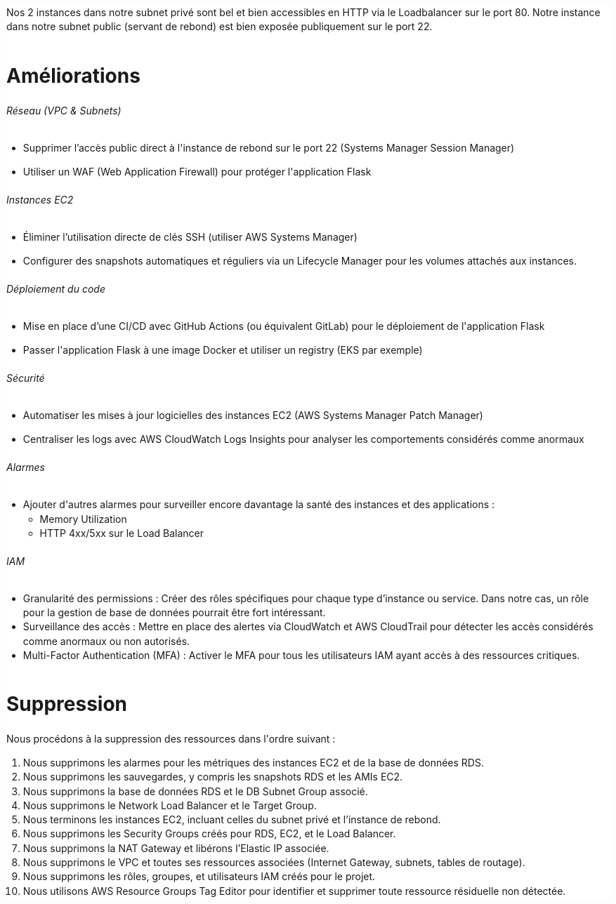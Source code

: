 
Nos 2 instances dans notre subnet privé sont bel et bien accessibles en HTTP via le Loadbalancer sur le port 80. Notre instance dans notre subnet public (servant de rebond) est bien exposée publiquement sur le port 22.

# Améliorations 

###### Réseau (VPC & Subnets)

- Supprimer l’accès public direct à l'instance de rebond sur le port 22 (Systems Manager Session Manager)

- Utiliser un WAF (Web Application Firewall) pour protéger l'application Flask

###### Instances EC2

- Éliminer l’utilisation directe de clés SSH (utiliser AWS Systems Manager)

- Configurer des snapshots automatiques et réguliers via un Lifecycle Manager pour les volumes attachés aux instances.

###### Déploiement du code

- Mise en place d’une CI/CD avec GitHub Actions (ou équivalent GitLab) pour le déploiement de l'application Flask

- Passer l'application Flask à une image Docker et utiliser un registry (EKS par exemple)

###### Sécurité

- Automatiser les mises à jour logicielles des instances EC2 (AWS Systems Manager Patch Manager)

- Centraliser les logs avec AWS CloudWatch Logs Insights pour analyser les comportements considérés comme anormaux

###### Alarmes

- Ajouter d'autres alarmes pour surveiller encore davantage la santé des instances et des applications :
  - Memory Utilization
  - HTTP 4xx/5xx sur le Load Balancer

###### IAM

- Granularité des permissions : Créer des rôles spécifiques pour chaque type d’instance ou service. Dans notre cas, un rôle pour la gestion de base de données pourrait être fort intéressant.
- Surveillance des accès : Mettre en place des alertes via CloudWatch et AWS CloudTrail pour détecter les accès considérés comme anormaux ou non autorisés.
- Multi-Factor Authentication (MFA) : Activer le MFA pour tous les utilisateurs IAM ayant accès à des ressources critiques.

# Suppression

Nous procédons à la suppression des ressources dans l'ordre suivant :

1. Nous supprimons les alarmes pour les métriques des instances EC2 et de la base de données RDS.
2. Nous supprimons les sauvegardes, y compris les snapshots RDS et les AMIs EC2.
3. Nous supprimons la base de données RDS et le DB Subnet Group associé.
4. Nous supprimons le Network Load Balancer et le Target Group.
5. Nous terminons les instances EC2, incluant celles du subnet privé et l’instance de rebond.
6. Nous supprimons les Security Groups créés pour RDS, EC2, et le Load Balancer.
7. Nous supprimons la NAT Gateway et libérons l’Elastic IP associée.
8. Nous supprimons le VPC et toutes ses ressources associées (Internet Gateway, subnets, tables de routage).
9. Nous supprimons les rôles, groupes, et utilisateurs IAM créés pour le projet.
10. Nous utilisons AWS Resource Groups Tag Editor pour identifier et supprimer toute ressource résiduelle non détectée.

